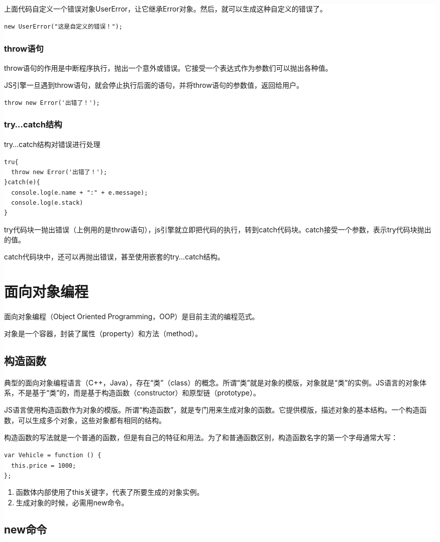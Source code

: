上面代码自定义一个错误对象UserError，让它继承Error对象。然后，就可以生成这种自定义的错误了。

```
new UserError("这是自定义的错误！");
```

### throw语句

throw语句的作用是中断程序执行，抛出一个意外或错误。它接受一个表达式作为参数们可以抛出各种值。

JS引擎一旦遇到throw语句，就会停止执行后面的语句，并将throw语句的参数值，返回给用户。

```
throw new Error('出错了！');
```

### try…catch结构

try…catch结构对错误进行处理

```
tru{
  throw new Error('出错了！');
}catch(e){
  console.log(e.name + ":" + e.message);
  console.log(e.stack)
}
```

try代码块一抛出错误（上例用的是throw语句），js引擎就立即把代码的执行，转到catch代码块。catch接受一个参数，表示try代码块抛出的值。

catch代码块中，还可以再抛出错误，甚至使用嵌套的try...catch结构。

# 面向对象编程

面向对象编程（Object Oriented Programming，OOP）是目前主流的编程范式。

对象是一个容器，封装了属性（property）和方法（method）。

## 构造函数

典型的面向对象编程语言（C++，Java），存在“类”（class）的概念。所谓“类”就是对象的模版，对象就是“类”的实例。JS语言的对象体系，不是基于“类”的，而是基于构造函数（constructor）和原型链（prototype）。

JS语言使用构造函数作为对象的模版。所谓“构造函数”，就是专门用来生成对象的函数。它提供模版，描述对象的基本结构。一个构造函数，可以生成多个对象，这些对象都有相同的结构。

构造函数的写法就是一个普通的函数，但是有自己的特征和用法。为了和普通函数区别，构造函数名字的第一个字母通常大写：

```
var Vehicle = function () {
  this.price = 1000;
};
```

1. 函数体内部使用了this关键字，代表了所要生成的对象实例。
2. 生成对象的时候，必需用new命令。

## new命令
